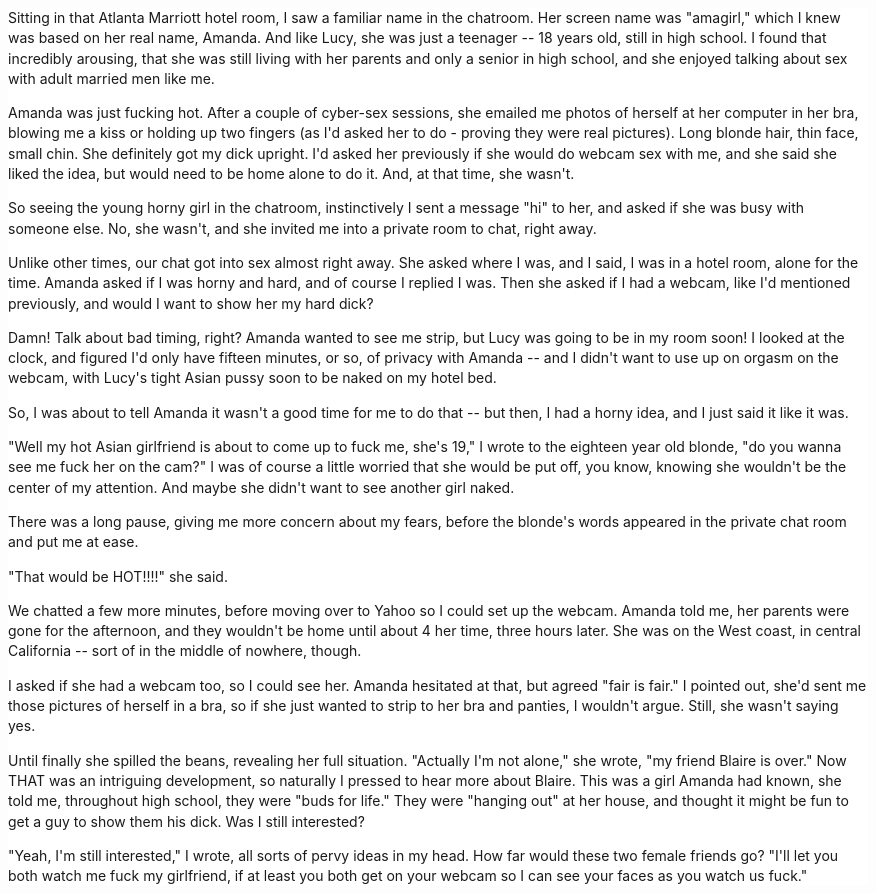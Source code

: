 Sitting in that Atlanta Marriott hotel room, I saw a familiar name in the chatroom. Her screen name was "amagirl," which I knew was based on her real name, Amanda. And like Lucy, she was just a teenager -- 18 years old, still in high school. I found that incredibly arousing, that she was still living with her parents and only a senior in high school, and she enjoyed talking about sex with adult married men like me. 

Amanda was just fucking hot. After a couple of cyber-sex sessions, she emailed me photos of herself at her computer in her bra, blowing me a kiss or holding up two fingers (as I'd asked her to do - proving they were real pictures). Long blonde hair, thin face, small chin. She definitely got my dick upright. I'd asked her previously if she would do webcam sex with me, and she said she liked the idea, but would need to be home alone to do it. And, at that time, she wasn't. 

So seeing the young horny girl in the chatroom, instinctively I sent a message "hi" to her, and asked if she was busy with someone else. No, she wasn't, and she invited me into a private room to chat, right away. 

Unlike other times, our chat got into sex almost right away. She asked where I was, and I said, I was in a hotel room, alone for the time. Amanda asked if I was horny and hard, and of course I replied I was. Then she asked if I had a webcam, like I'd mentioned previously, and would I want to show her my hard dick? 

Damn! Talk about bad timing, right? Amanda wanted to see me strip, but Lucy was going to be in my room soon! I looked at the clock, and figured I'd only have fifteen minutes, or so, of privacy with Amanda -- and I didn't want to use up on orgasm on the webcam, with Lucy's tight Asian pussy soon to be naked on my hotel bed. 

So, I was about to tell Amanda it wasn't a good time for me to do that -- but then, I had a horny idea, and I just said it like it was. 

"Well my hot Asian girlfriend is about to come up to fuck me, she's 19," I wrote to the eighteen year old blonde, "do you wanna see me fuck her on the cam?" I was of course a little worried that she would be put off, you know, knowing she wouldn't be the center of my attention. And maybe she didn't want to see another girl naked. 

There was a long pause, giving me more concern about my fears, before the blonde's words appeared in the private chat room and put me at ease. 

"That would be HOT!!!!" she said. 

We chatted a few more minutes, before moving over to Yahoo so I could set up the webcam. Amanda told me, her parents were gone for the afternoon, and they wouldn't be home until about 4 her time, three hours later. She was on the West coast, in central California -- sort of in the middle of nowhere, though. 

I asked if she had a webcam too, so I could see her. Amanda hesitated at that, but agreed "fair is fair." I pointed out, she'd sent me those pictures of herself in a bra, so if she just wanted to strip to her bra and panties, I wouldn't argue. Still, she wasn't saying yes. 

Until finally she spilled the beans, revealing her full situation. "Actually I'm not alone," she wrote, "my friend Blaire is over." Now THAT was an intriguing development, so naturally I pressed to hear more about Blaire. This was a girl Amanda had known, she told me, throughout high school, they were "buds for life." They were "hanging out" at her house, and thought it might be fun to get a guy to show them his dick. Was I still interested? 

"Yeah, I'm still interested," I wrote, all sorts of pervy ideas in my head. How far would these two female friends go? "I'll let you both watch me fuck my girlfriend, if at least you both get on your webcam so I can see your faces as you watch us fuck." 
